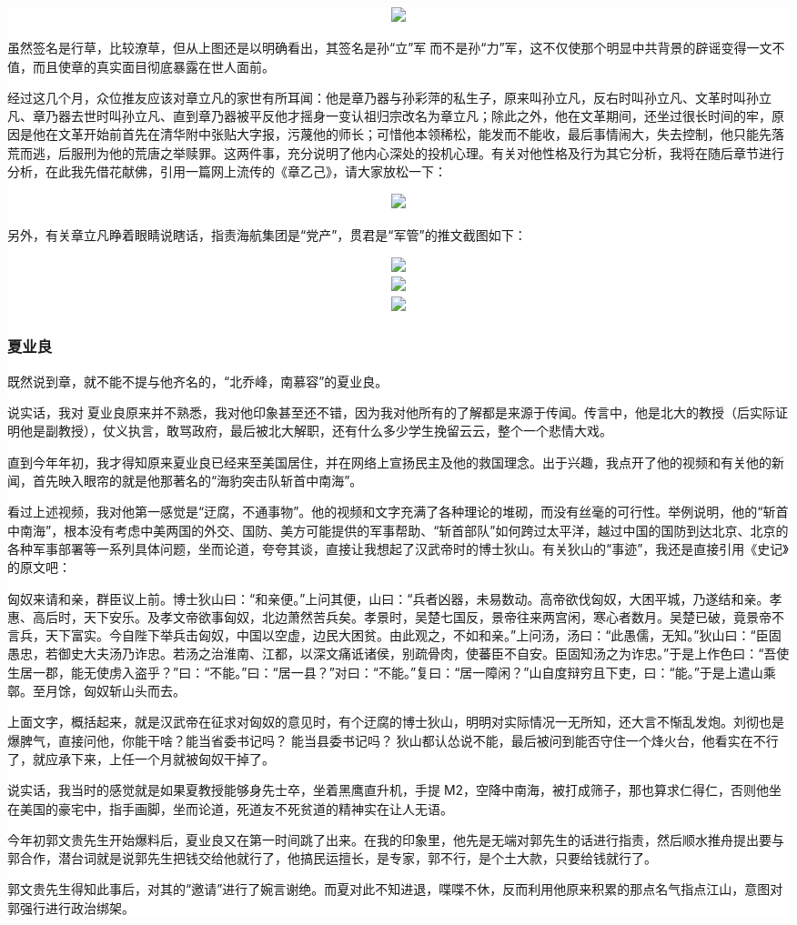 <center>
    <img src="../../../../image/dt/yjx7.jpg"/>
</center>

虽然签名是行草，比较潦草，但从上图还是以明确看出，其签名是孙“立”军 而不是孙“力”军，这不仅使那个明显中共背景的辟谣变得一文不值，而且使章的真实面目彻底暴露在世人面前。

经过这几个月，众位推友应该对章立凡的家世有所耳闻：他是章乃器与孙彩萍的私生子，原来叫孙立凡，反右时叫孙立凡、文革时叫孙立凡、章乃器去世时叫孙立凡、直到章乃器被平反他才摇身一变认祖归宗改名为章立凡；除此之外，他在文革期间，还坐过很长时间的牢，原因是他在文革开始前首先在清华附中张贴大字报，污蔑他的师长；可惜他本领稀松，能发而不能收，最后事情闹大，失去控制，他只能先落荒而逃，后服刑为他的荒唐之举赎罪。这两件事，充分说明了他内心深处的投机心理。有关对他性格及行为其它分析，我将在随后章节进行分析，在此我先借花献佛，引用一篇网上流传的《章乙己》，请大家放松一下：

<center>
    <img src="../../../../image/dt/yjx8.jpg"/>
</center>

另外，有关章立凡睁着眼睛说瞎话，指责海航集团是“党产”，贯君是“军管”的推文截图如下：

<center>
    <img src="../../../../image/dt/yjx9.jpg"/>
</center>

<center>
    <img src="../../../../image/dt/yjx10.jpg"/>
</center>

<center>
    <img src="../../../../image/dt/yjx11.jpg"/>
</center>

### 夏业良

既然说到章，就不能不提与他齐名的，“北乔峰，南慕容”的夏业良。

说实话，我对 夏业良原来并不熟悉，我对他印象甚至还不错，因为我对他所有的了解都是来源于传闻。传言中，他是北大的教授（后实际证明他是副教授），仗义执言，敢骂政府，最后被北大解职，还有什么多少学生挽留云云，整个一个悲情大戏。

直到今年年初，我才得知原来夏业良已经来至美国居住，并在网络上宣扬民主及他的救国理念。出于兴趣，我点开了他的视频和有关他的新闻，首先映入眼帘的就是他那著名的“海豹突击队斩首中南海”。

看过上述视频，我对他第一感觉是“迂腐，不通事物”。他的视频和文字充满了各种理论的堆砌，而没有丝毫的可行性。举例说明，他的“斩首中南海”，根本没有考虑中美两国的外交、国防、美方可能提供的军事帮助、“斩首部队”如何跨过太平洋，越过中国的国防到达北京、北京的各种军事部署等一系列具体问题，坐而论道，夸夸其谈，直接让我想起了汉武帝时的博士狄山。有关狄山的“事迹”，我还是直接引用《史记》的原文吧：

匈奴来请和亲，群臣议上前。博士狄山曰：“和亲便。”上问其便，山曰：“兵者凶器，未易数动。高帝欲伐匈奴，大困平城，乃遂结和亲。孝惠、高后时，天下安乐。及孝文帝欲事匈奴，北边萧然苦兵矣。孝景时，吴楚七国反，景帝往来两宫闲，寒心者数月。吴楚已破，竟景帝不言兵，天下富实。今自陛下举兵击匈奴，中国以空虚，边民大困贫。由此观之，不如和亲。”上问汤，汤曰：“此愚儒，无知。”狄山曰：“臣固愚忠，若御史大夫汤乃诈忠。若汤之治淮南、江都，以深文痛诋诸侯，别疏骨肉，使蕃臣不自安。臣固知汤之为诈忠。”于是上作色曰：“吾使生居一郡，能无使虏入盗乎？”曰：“不能。”曰：“居一县？”对曰：“不能。”复曰：“居一障闲？”山自度辩穷且下吏，曰：“能。”于是上遣山乘鄣。至月馀，匈奴斩山头而去。

上面文字，概括起来，就是汉武帝在征求对匈奴的意见时，有个迂腐的博士狄山，明明对实际情况一无所知，还大言不惭乱发炮。刘彻也是爆脾气，直接问他，你能干啥？能当省委书记吗？ 能当县委书记吗？ 狄山都认怂说不能，最后被问到能否守住一个烽火台，他看实在不行了，就应承下来，上任一个月就被匈奴干掉了。

说实话，我当时的感觉就是如果夏教授能够身先士卒，坐着黑鹰直升机，手提 M2，空降中南海，被打成筛子，那也算求仁得仁，否则他坐在美国的豪宅中，指手画脚，坐而论道，死道友不死贫道的精神实在让人无语。

今年初郭文贵先生开始爆料后，夏业良又在第一时间跳了出来。在我的印象里，他先是无端对郭先生的话进行指责，然后顺水推舟提出要与郭合作，潜台词就是说郭先生把钱交给他就行了，他搞民运擅长，是专家，郭不行，是个土大款，只要给钱就行了。

郭文贵先生得知此事后，对其的“邀请”进行了婉言谢绝。而夏对此不知进退，喋喋不休，反而利用他原来积累的那点名气指点江山，意图对郭强行进行政治绑架。

